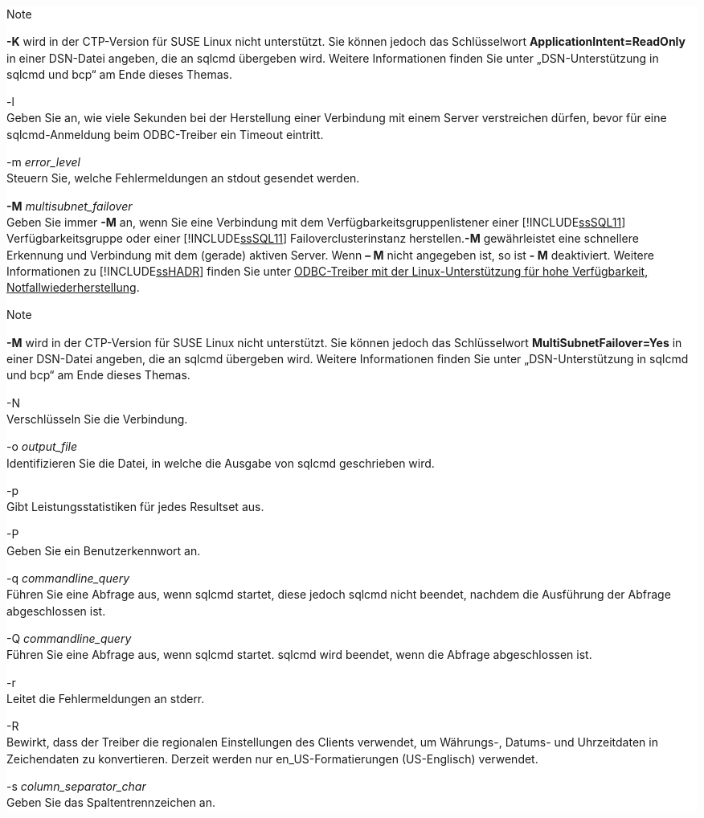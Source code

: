 > [!NOTE]  
> **\-K** wird in der CTP\-Version für SUSE Linux nicht unterstützt. Sie können jedoch das Schlüsselwort **ApplicationIntent\=ReadOnly** in einer DSN\-Datei angeben, die an sqlcmd übergeben wird. Weitere Informationen finden Sie unter „DSN\-Unterstützung in sqlcmd und bcp“ am Ende dieses Themas.  
  
\-l  
Geben Sie an, wie viele Sekunden bei der Herstellung einer Verbindung mit einem Server verstreichen dürfen, bevor für eine sqlcmd\-Anmeldung beim ODBC\-Treiber ein Timeout eintritt.  
  
\-m *error\_level*  
Steuern Sie, welche Fehlermeldungen an stdout gesendet werden.  
  
**\-M** *multisubnet\_failover*  
Geben Sie immer **\-M** an, wenn Sie eine Verbindung mit dem Verfügbarkeitsgruppenlistener einer [!INCLUDE[ssSQL11](../content/includes/ssSQL11_md.md)] Verfügbarkeitsgruppe oder einer [!INCLUDE[ssSQL11](../content/includes/ssSQL11_md.md)] Failoverclusterinstanz herstellen.**\-M** gewährleistet eine schnellere Erkennung und Verbindung mit dem \(gerade\) aktiven Server. Wenn **– M** nicht angegeben ist, so ist **\- M** deaktiviert. Weitere Informationen zu [!INCLUDE[ssHADR](../content/includes/ssHADR_md.md)] finden Sie unter [ODBC-Treiber mit der Linux-Unterstützung für hohe Verfügbarkeit, Notfallwiederherstellung](../content/ODBC-Driver-on-Linux-Support-for-High-Availability--Disaster-Recovery.md).  
  
> [!NOTE]  
> **\-M** wird in der CTP\-Version für SUSE Linux nicht unterstützt. Sie können jedoch das Schlüsselwort **MultiSubnetFailover\=Yes** in einer DSN\-Datei angeben, die an sqlcmd übergeben wird. Weitere Informationen finden Sie unter „DSN\-Unterstützung in sqlcmd und bcp“ am Ende dieses Themas.  
  
\-N  
Verschlüsseln Sie die Verbindung.  
  
\-o *output\_file*  
Identifizieren Sie die Datei, in welche die Ausgabe von sqlcmd geschrieben wird.  
  
\-p  
Gibt Leistungsstatistiken für jedes Resultset aus.  
  
\-P  
Geben Sie ein Benutzerkennwort an.  
  
\-q *commandline\_query*  
Führen Sie eine Abfrage aus, wenn sqlcmd startet, diese jedoch sqlcmd nicht beendet, nachdem die Ausführung der Abfrage abgeschlossen ist.  
  
\-Q *commandline\_query*  
Führen Sie eine Abfrage aus, wenn sqlcmd startet. sqlcmd wird beendet, wenn die Abfrage abgeschlossen ist.  
  
\-r  
Leitet die Fehlermeldungen an stderr.  
  
\-R  
Bewirkt, dass der Treiber die regionalen Einstellungen des Clients verwendet, um Währungs\-, Datums\- und Uhrzeitdaten in Zeichendaten zu konvertieren. Derzeit werden nur en\_US\-Formatierungen \(US\-Englisch\) verwendet.  
  
\-s *column\_separator\_char*  
Geben Sie das Spaltentrennzeichen an.  
  